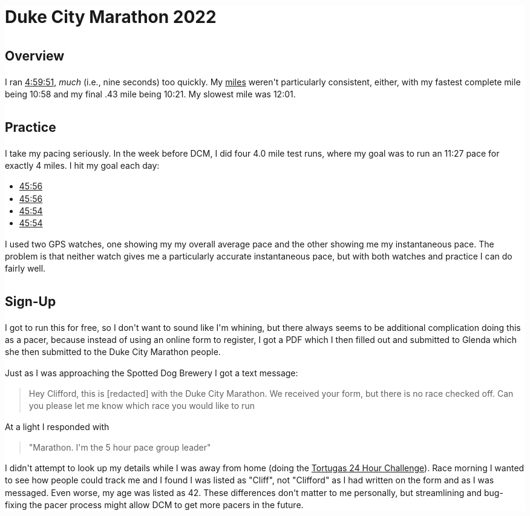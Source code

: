 # Duke City Marathon 2022

## Overview

I ran
[4:59:51](https://www.athlinks.com/event/35398/results/Event/1032202/Course/2296576/Bib/1458),
_much_ (i.e., nine seconds) too quickly.  My
[miles](https://www.strava.com/activities/7974024108) weren't
particularly consistent, either, with my fastest complete mile being
10:58 and my final .43 mile being 10:21.  My slowest mile was 12:01.

## Practice

I take my pacing seriously.  In the week before DCM, I did four 4.0
mile test runs, where my goal was to run an 11:27 pace for exactly 4
miles. I hit my goal each day:

* [45:56](https://www.strava.com/activities/7946619899)
* [45:56](https://www.strava.com/activities/7952148780)
* [45:54](https://www.strava.com/activities/7957238032)
* [45:54](https://www.strava.com/activities/7961958284)

I used two GPS watches, one showing my my overall average pace and the
other showing me my instantaneous pace.  The problem is that neither
watch gives me a particularly accurate instantaneous pace, but with
both watches and practice I can do fairly well.

## Sign-Up

I got to run this for free, so I don't want to sound like I'm whining,
but there always seems to be additional complication doing this as a
pacer, because instead of using an online form to register, I got a
PDF which I then filled out and submitted to Glenda which she then
submitted to the Duke City Marathon people.

Just as I was approaching the Spotted Dog Brewery I got a text message:

> Hey Clifford, this is [redacted] with the Duke City Marathon. We received your form, but there is no race checked off. Can you please let me know which race you would like to run

At a light I responded with 

> "Marathon. I'm the 5 hour pace group leader"

I didn't attempt to look up my details while I was away from home
(doing the [Tortugas 24 Hour Challenge](tortugas_mountain_2022.html)).
Race morning I wanted to see how people could track me and I found I
was listed as "Cliff", not "Clifford" as I had written on the form and
as I was messaged. Even worse, my age was listed as 42.  These
differences don't matter to me personally, but streamlining and
bug-fixing the pacer process might allow DCM to get more pacers in the
future.


[^1]: Yeah, I'll add a `Grateful Dead` section too; I was lucky enough